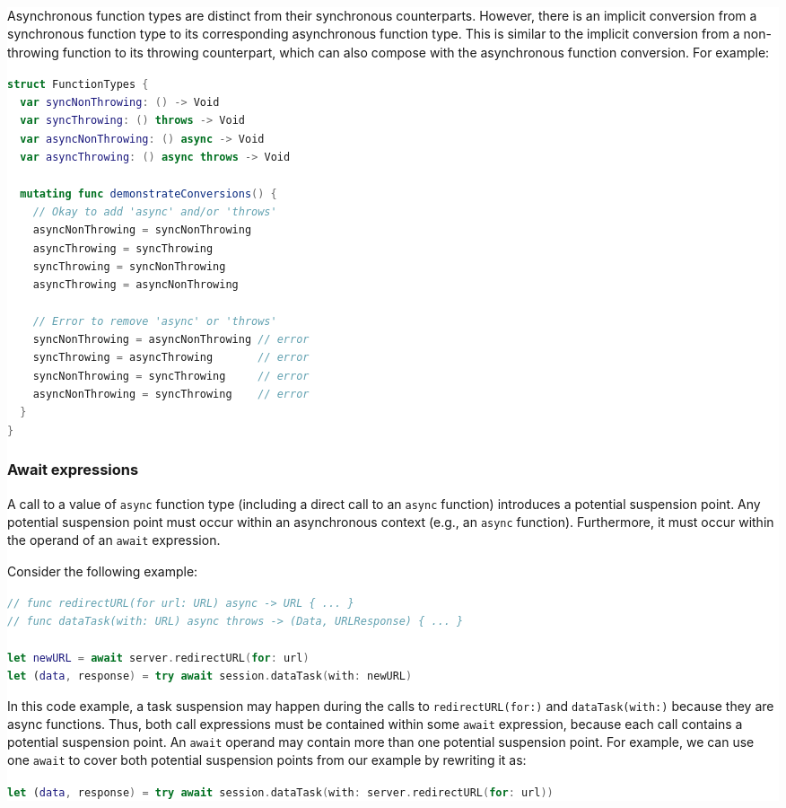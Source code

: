 Asynchronous function types are distinct from their synchronous counterparts. However, there is an implicit conversion from a synchronous function type to its corresponding asynchronous function type. This is similar to the implicit conversion from a non-throwing function to its throwing counterpart, which can also compose with the asynchronous function conversion. For example:

```swift
struct FunctionTypes {
  var syncNonThrowing: () -> Void
  var syncThrowing: () throws -> Void
  var asyncNonThrowing: () async -> Void
  var asyncThrowing: () async throws -> Void
  
  mutating func demonstrateConversions() {
    // Okay to add 'async' and/or 'throws'    
    asyncNonThrowing = syncNonThrowing
    asyncThrowing = syncThrowing
    syncThrowing = syncNonThrowing
    asyncThrowing = asyncNonThrowing
    
    // Error to remove 'async' or 'throws'
    syncNonThrowing = asyncNonThrowing // error
    syncThrowing = asyncThrowing       // error
    syncNonThrowing = syncThrowing     // error
    asyncNonThrowing = syncThrowing    // error
  }
}
```

### Await expressions

A call to a value of `async` function type (including a direct call to an `async` function) introduces a potential suspension point. 
Any potential suspension point must occur within an asynchronous context (e.g., an `async` function). Furthermore, it must occur within the operand of an `await` expression. 

Consider the following example:

```swift
// func redirectURL(for url: URL) async -> URL { ... }
// func dataTask(with: URL) async throws -> (Data, URLResponse) { ... }

let newURL = await server.redirectURL(for: url)
let (data, response) = try await session.dataTask(with: newURL)
```

In this code example, a task suspension may happen during the calls to `redirectURL(for:)` and `dataTask(with:)` because they are async functions. Thus, both call expressions must be contained within some `await` expression, because each call contains a potential suspension point. An `await` operand may contain more than one potential suspension point. For example, we can use one `await` to cover both potential suspension points from our example by rewriting it as:

```swift
let (data, response) = try await session.dataTask(with: server.redirectURL(for: url))
```
